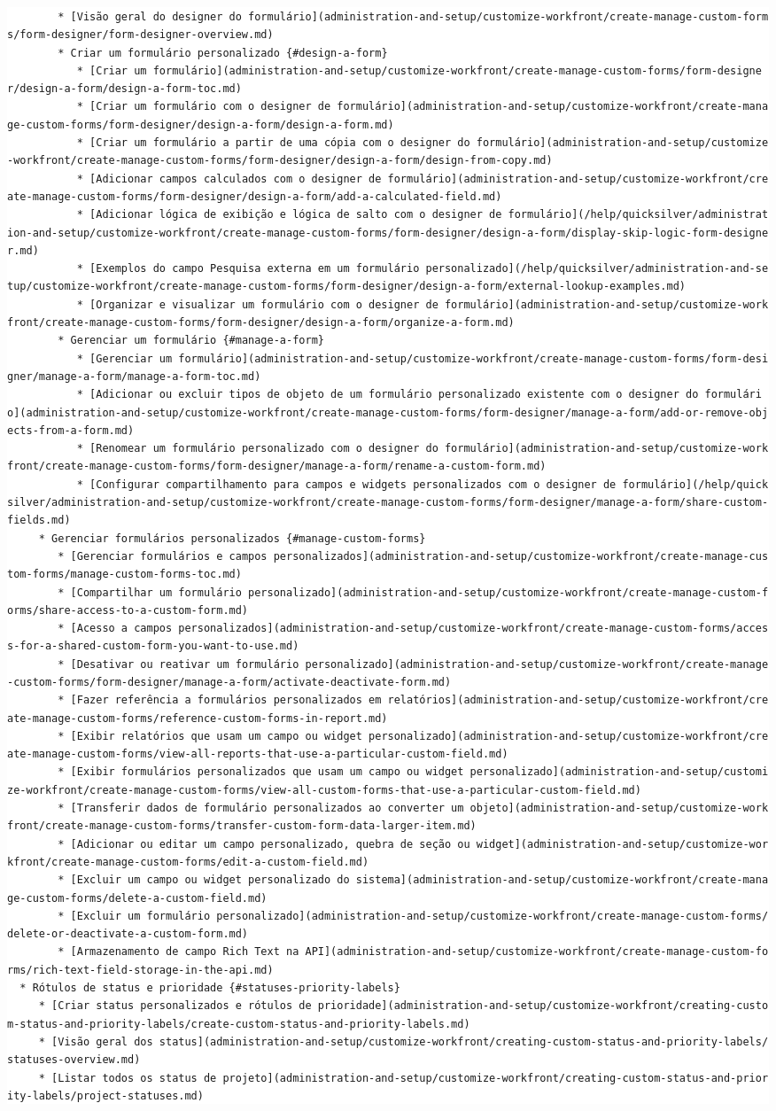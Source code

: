             * [Visão geral do designer do formulário](administration-and-setup/customize-workfront/create-manage-custom-forms/form-designer/form-designer-overview.md)
            * Criar um formulário personalizado {#design-a-form}
               * [Criar um formulário](administration-and-setup/customize-workfront/create-manage-custom-forms/form-designer/design-a-form/design-a-form-toc.md)
               * [Criar um formulário com o designer de formulário](administration-and-setup/customize-workfront/create-manage-custom-forms/form-designer/design-a-form/design-a-form.md)
               * [Criar um formulário a partir de uma cópia com o designer do formulário](administration-and-setup/customize-workfront/create-manage-custom-forms/form-designer/design-a-form/design-from-copy.md)
               * [Adicionar campos calculados com o designer de formulário](administration-and-setup/customize-workfront/create-manage-custom-forms/form-designer/design-a-form/add-a-calculated-field.md)
               * [Adicionar lógica de exibição e lógica de salto com o designer de formulário](/help/quicksilver/administration-and-setup/customize-workfront/create-manage-custom-forms/form-designer/design-a-form/display-skip-logic-form-designer.md)
               * [Exemplos do campo Pesquisa externa em um formulário personalizado](/help/quicksilver/administration-and-setup/customize-workfront/create-manage-custom-forms/form-designer/design-a-form/external-lookup-examples.md)
               * [Organizar e visualizar um formulário com o designer de formulário](administration-and-setup/customize-workfront/create-manage-custom-forms/form-designer/design-a-form/organize-a-form.md)
            * Gerenciar um formulário {#manage-a-form}
               * [Gerenciar um formulário](administration-and-setup/customize-workfront/create-manage-custom-forms/form-designer/manage-a-form/manage-a-form-toc.md)
               * [Adicionar ou excluir tipos de objeto de um formulário personalizado existente com o designer do formulário](administration-and-setup/customize-workfront/create-manage-custom-forms/form-designer/manage-a-form/add-or-remove-objects-from-a-form.md)
               * [Renomear um formulário personalizado com o designer do formulário](administration-and-setup/customize-workfront/create-manage-custom-forms/form-designer/manage-a-form/rename-a-custom-form.md)
               * [Configurar compartilhamento para campos e widgets personalizados com o designer de formulário](/help/quicksilver/administration-and-setup/customize-workfront/create-manage-custom-forms/form-designer/manage-a-form/share-custom-fields.md)
         * Gerenciar formulários personalizados {#manage-custom-forms}
            * [Gerenciar formulários e campos personalizados](administration-and-setup/customize-workfront/create-manage-custom-forms/manage-custom-forms-toc.md)
            * [Compartilhar um formulário personalizado](administration-and-setup/customize-workfront/create-manage-custom-forms/share-access-to-a-custom-form.md)
            * [Acesso a campos personalizados](administration-and-setup/customize-workfront/create-manage-custom-forms/access-for-a-shared-custom-form-you-want-to-use.md)
            * [Desativar ou reativar um formulário personalizado](administration-and-setup/customize-workfront/create-manage-custom-forms/form-designer/manage-a-form/activate-deactivate-form.md)
            * [Fazer referência a formulários personalizados em relatórios](administration-and-setup/customize-workfront/create-manage-custom-forms/reference-custom-forms-in-report.md)
            * [Exibir relatórios que usam um campo ou widget personalizado](administration-and-setup/customize-workfront/create-manage-custom-forms/view-all-reports-that-use-a-particular-custom-field.md)
            * [Exibir formulários personalizados que usam um campo ou widget personalizado](administration-and-setup/customize-workfront/create-manage-custom-forms/view-all-custom-forms-that-use-a-particular-custom-field.md)
            * [Transferir dados de formulário personalizados ao converter um objeto](administration-and-setup/customize-workfront/create-manage-custom-forms/transfer-custom-form-data-larger-item.md)
            * [Adicionar ou editar um campo personalizado, quebra de seção ou widget](administration-and-setup/customize-workfront/create-manage-custom-forms/edit-a-custom-field.md)
            * [Excluir um campo ou widget personalizado do sistema](administration-and-setup/customize-workfront/create-manage-custom-forms/delete-a-custom-field.md)
            * [Excluir um formulário personalizado](administration-and-setup/customize-workfront/create-manage-custom-forms/delete-or-deactivate-a-custom-form.md)
            * [Armazenamento de campo Rich Text na API](administration-and-setup/customize-workfront/create-manage-custom-forms/rich-text-field-storage-in-the-api.md)
      * Rótulos de status e prioridade {#statuses-priority-labels}
         * [Criar status personalizados e rótulos de prioridade](administration-and-setup/customize-workfront/creating-custom-status-and-priority-labels/create-custom-status-and-priority-labels.md)
         * [Visão geral dos status](administration-and-setup/customize-workfront/creating-custom-status-and-priority-labels/statuses-overview.md)
         * [Listar todos os status de projeto](administration-and-setup/customize-workfront/creating-custom-status-and-priority-labels/project-statuses.md)